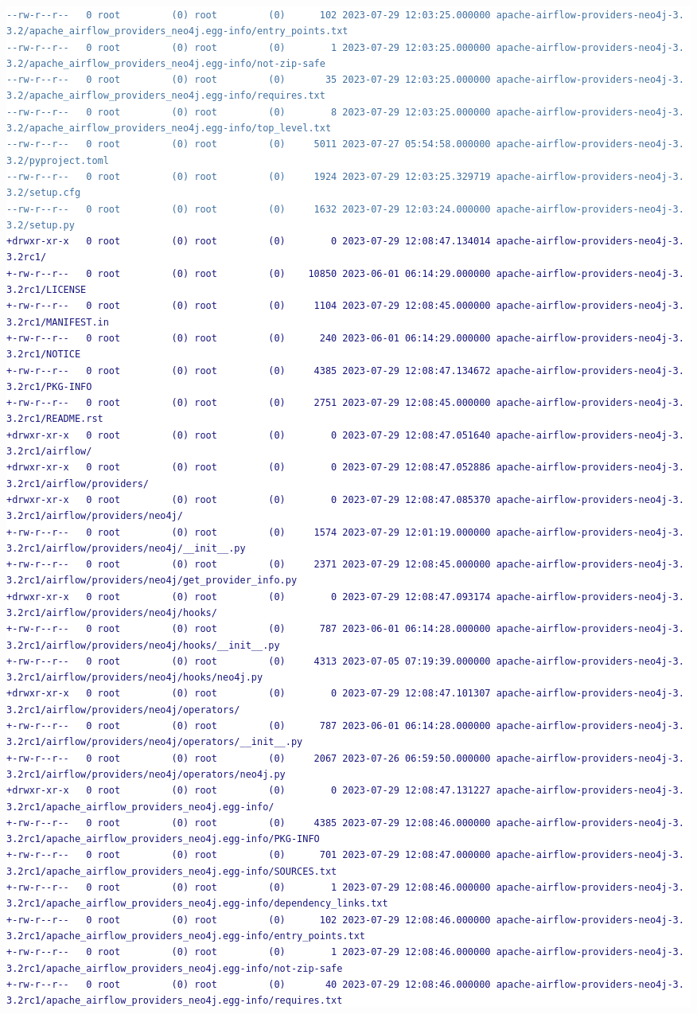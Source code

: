 ```diff
--rw-r--r--   0 root         (0) root         (0)      102 2023-07-29 12:03:25.000000 apache-airflow-providers-neo4j-3.3.2/apache_airflow_providers_neo4j.egg-info/entry_points.txt
--rw-r--r--   0 root         (0) root         (0)        1 2023-07-29 12:03:25.000000 apache-airflow-providers-neo4j-3.3.2/apache_airflow_providers_neo4j.egg-info/not-zip-safe
--rw-r--r--   0 root         (0) root         (0)       35 2023-07-29 12:03:25.000000 apache-airflow-providers-neo4j-3.3.2/apache_airflow_providers_neo4j.egg-info/requires.txt
--rw-r--r--   0 root         (0) root         (0)        8 2023-07-29 12:03:25.000000 apache-airflow-providers-neo4j-3.3.2/apache_airflow_providers_neo4j.egg-info/top_level.txt
--rw-r--r--   0 root         (0) root         (0)     5011 2023-07-27 05:54:58.000000 apache-airflow-providers-neo4j-3.3.2/pyproject.toml
--rw-r--r--   0 root         (0) root         (0)     1924 2023-07-29 12:03:25.329719 apache-airflow-providers-neo4j-3.3.2/setup.cfg
--rw-r--r--   0 root         (0) root         (0)     1632 2023-07-29 12:03:24.000000 apache-airflow-providers-neo4j-3.3.2/setup.py
+drwxr-xr-x   0 root         (0) root         (0)        0 2023-07-29 12:08:47.134014 apache-airflow-providers-neo4j-3.3.2rc1/
+-rw-r--r--   0 root         (0) root         (0)    10850 2023-06-01 06:14:29.000000 apache-airflow-providers-neo4j-3.3.2rc1/LICENSE
+-rw-r--r--   0 root         (0) root         (0)     1104 2023-07-29 12:08:45.000000 apache-airflow-providers-neo4j-3.3.2rc1/MANIFEST.in
+-rw-r--r--   0 root         (0) root         (0)      240 2023-06-01 06:14:29.000000 apache-airflow-providers-neo4j-3.3.2rc1/NOTICE
+-rw-r--r--   0 root         (0) root         (0)     4385 2023-07-29 12:08:47.134672 apache-airflow-providers-neo4j-3.3.2rc1/PKG-INFO
+-rw-r--r--   0 root         (0) root         (0)     2751 2023-07-29 12:08:45.000000 apache-airflow-providers-neo4j-3.3.2rc1/README.rst
+drwxr-xr-x   0 root         (0) root         (0)        0 2023-07-29 12:08:47.051640 apache-airflow-providers-neo4j-3.3.2rc1/airflow/
+drwxr-xr-x   0 root         (0) root         (0)        0 2023-07-29 12:08:47.052886 apache-airflow-providers-neo4j-3.3.2rc1/airflow/providers/
+drwxr-xr-x   0 root         (0) root         (0)        0 2023-07-29 12:08:47.085370 apache-airflow-providers-neo4j-3.3.2rc1/airflow/providers/neo4j/
+-rw-r--r--   0 root         (0) root         (0)     1574 2023-07-29 12:01:19.000000 apache-airflow-providers-neo4j-3.3.2rc1/airflow/providers/neo4j/__init__.py
+-rw-r--r--   0 root         (0) root         (0)     2371 2023-07-29 12:08:45.000000 apache-airflow-providers-neo4j-3.3.2rc1/airflow/providers/neo4j/get_provider_info.py
+drwxr-xr-x   0 root         (0) root         (0)        0 2023-07-29 12:08:47.093174 apache-airflow-providers-neo4j-3.3.2rc1/airflow/providers/neo4j/hooks/
+-rw-r--r--   0 root         (0) root         (0)      787 2023-06-01 06:14:28.000000 apache-airflow-providers-neo4j-3.3.2rc1/airflow/providers/neo4j/hooks/__init__.py
+-rw-r--r--   0 root         (0) root         (0)     4313 2023-07-05 07:19:39.000000 apache-airflow-providers-neo4j-3.3.2rc1/airflow/providers/neo4j/hooks/neo4j.py
+drwxr-xr-x   0 root         (0) root         (0)        0 2023-07-29 12:08:47.101307 apache-airflow-providers-neo4j-3.3.2rc1/airflow/providers/neo4j/operators/
+-rw-r--r--   0 root         (0) root         (0)      787 2023-06-01 06:14:28.000000 apache-airflow-providers-neo4j-3.3.2rc1/airflow/providers/neo4j/operators/__init__.py
+-rw-r--r--   0 root         (0) root         (0)     2067 2023-07-26 06:59:50.000000 apache-airflow-providers-neo4j-3.3.2rc1/airflow/providers/neo4j/operators/neo4j.py
+drwxr-xr-x   0 root         (0) root         (0)        0 2023-07-29 12:08:47.131227 apache-airflow-providers-neo4j-3.3.2rc1/apache_airflow_providers_neo4j.egg-info/
+-rw-r--r--   0 root         (0) root         (0)     4385 2023-07-29 12:08:46.000000 apache-airflow-providers-neo4j-3.3.2rc1/apache_airflow_providers_neo4j.egg-info/PKG-INFO
+-rw-r--r--   0 root         (0) root         (0)      701 2023-07-29 12:08:47.000000 apache-airflow-providers-neo4j-3.3.2rc1/apache_airflow_providers_neo4j.egg-info/SOURCES.txt
+-rw-r--r--   0 root         (0) root         (0)        1 2023-07-29 12:08:46.000000 apache-airflow-providers-neo4j-3.3.2rc1/apache_airflow_providers_neo4j.egg-info/dependency_links.txt
+-rw-r--r--   0 root         (0) root         (0)      102 2023-07-29 12:08:46.000000 apache-airflow-providers-neo4j-3.3.2rc1/apache_airflow_providers_neo4j.egg-info/entry_points.txt
+-rw-r--r--   0 root         (0) root         (0)        1 2023-07-29 12:08:46.000000 apache-airflow-providers-neo4j-3.3.2rc1/apache_airflow_providers_neo4j.egg-info/not-zip-safe
+-rw-r--r--   0 root         (0) root         (0)       40 2023-07-29 12:08:46.000000 apache-airflow-providers-neo4j-3.3.2rc1/apache_airflow_providers_neo4j.egg-info/requires.txt
```